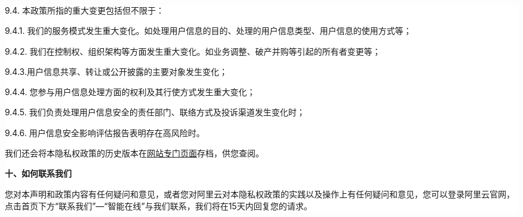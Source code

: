 9.4. 本政策所指的重大变更包括但不限于：

9.4.1. 我们的服务模式发生重大变化。如处理用户信息的目的、处理的用户信息类型、用户信息的使用方式等；

9.4.2. 我们在控制权、组织架构等方面发生重大变化。如业务调整、破产并购等引起的所有者变更等；

9.4.3.用户信息共享、转让或公开披露的主要对象发生变化；

9.4.4. 您参与用户信息处理方面的权利及其行使方式发生重大变化；

9.4.5. 我们负责处理用户信息安全的责任部门、联络方式及投诉渠道发生变化时；

9.4.6. 用户信息安全影响评估报告表明存在高风险时。

我们还会将本隐私权政策的历史版本在[网站专门页面](https://help.aliyun.com/product/67275.html?spm=a2c4g.750001.27.11.121e7b13M492WM)存档，供您查阅。

**十、如何联系我们**

您对本声明和政策内容有任何疑问和意见，或者您对阿里云对本隐私权政策的实践以及操作上有任何疑问和意见，您可以登录阿里云官网，点击首页下方“联系我们”—“智能在线”与我们联系，我们将在15天内回复您的请求。

